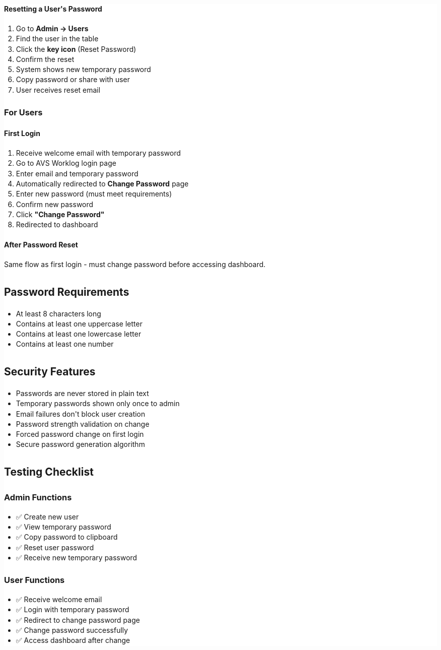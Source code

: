 #### Resetting a User's Password
1. Go to **Admin → Users**
2. Find the user in the table
3. Click the **key icon** (Reset Password)
4. Confirm the reset
5. System shows new temporary password
6. Copy password or share with user
7. User receives reset email

### For Users

#### First Login
1. Receive welcome email with temporary password
2. Go to AVS Worklog login page
3. Enter email and temporary password
4. Automatically redirected to **Change Password** page
5. Enter new password (must meet requirements)
6. Confirm new password
7. Click **"Change Password"**
8. Redirected to dashboard

#### After Password Reset
Same flow as first login - must change password before accessing dashboard.

## Password Requirements
- At least 8 characters long
- Contains at least one uppercase letter
- Contains at least one lowercase letter
- Contains at least one number

## Security Features
- Passwords are never stored in plain text
- Temporary passwords shown only once to admin
- Email failures don't block user creation
- Password strength validation on change
- Forced password change on first login
- Secure password generation algorithm

## Testing Checklist

### Admin Functions
- ✅ Create new user
- ✅ View temporary password
- ✅ Copy password to clipboard
- ✅ Reset user password
- ✅ Receive new temporary password

### User Functions
- ✅ Receive welcome email
- ✅ Login with temporary password
- ✅ Redirect to change password page
- ✅ Change password successfully
- ✅ Access dashboard after change
